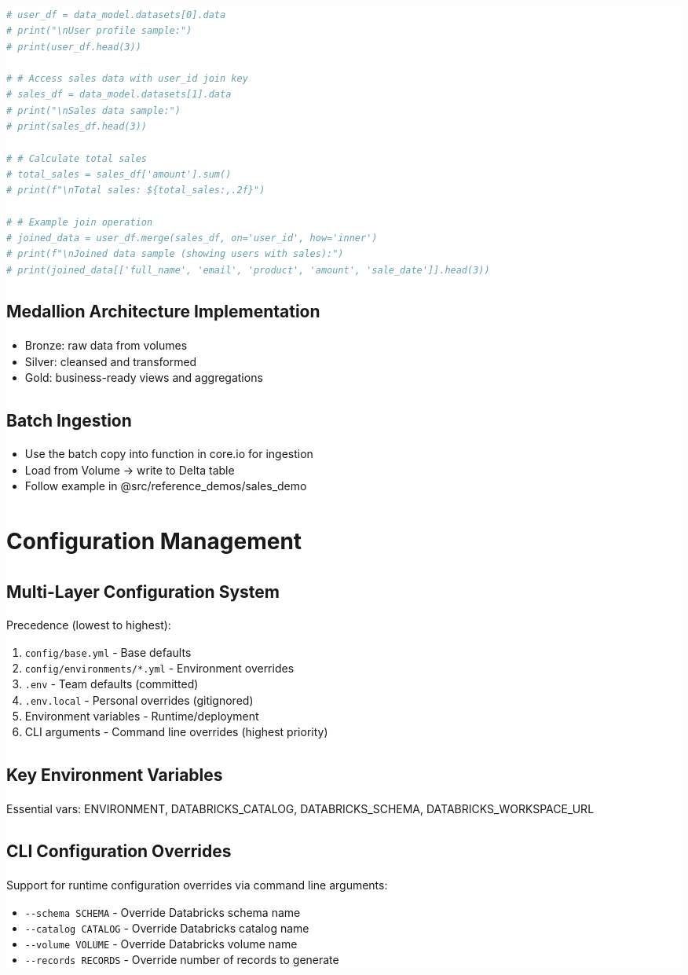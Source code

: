 ```python
# user_df = data_model.datasets[0].data
# print("\nUser profile sample:")
# print(user_df.head(3))

# # Access sales data with user_id join key
# sales_df = data_model.datasets[1].data
# print("\nSales data sample:")
# print(sales_df.head(3))

# # Calculate total sales
# total_sales = sales_df['amount'].sum()
# print(f"\nTotal sales: ${total_sales:,.2f}")

# # Example join operation
# joined_data = user_df.merge(sales_df, on='user_id', how='inner')
# print(f"\nJoined data sample (showing users with sales):")
# print(joined_data[['full_name', 'email', 'product', 'amount', 'sale_date']].head(3))


```


## Medallion Architecture Implementation
- Bronze: raw data from volumes
- Silver: cleansed and transformed
- Gold: business-ready views and aggregations

## Batch Ingestion
- Use the batch copy into function in core.io for ingestion
- Load from Volume → write to Delta table
- Follow example in @src/reference_demos/sales_demo

# Configuration Management

## Multi-Layer Configuration System
Precedence (lowest to highest):
1. `config/base.yml` - Base defaults
2. `config/environments/*.yml` - Environment overrides  
3. `.env` - Team defaults (committed)
4. `.env.local` - Personal overrides (gitignored)
5. Environment variables - Runtime/deployment
6. CLI arguments - Command line overrides (highest priority)

## Key Environment Variables
Essential vars: ENVIRONMENT, DATABRICKS_CATALOG, DATABRICKS_SCHEMA, DATABRICKS_WORKSPACE_URL

## CLI Configuration Overrides
Support for runtime configuration overrides via command line arguments:
- `--schema SCHEMA` - Override Databricks schema name
- `--catalog CATALOG` - Override Databricks catalog name  
- `--volume VOLUME` - Override Databricks volume name
- `--records RECORDS` - Override number of records to generate
